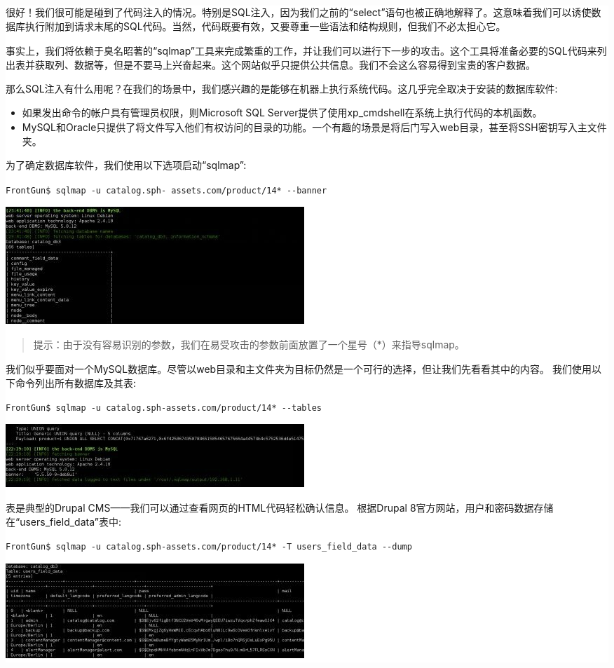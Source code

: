 很好！我们很可能是碰到了代码注入的情况。特别是SQL注入，因为我们之前的“select”语句也被正确地解释了。这意味着我们可以诱使数据库执行附加到请求末尾的SQL代码。当然，代码既要有效，又要尊重一些语法和结构规则，但我们不必太担心它。

事实上，我们将依赖于臭名昭著的“sqlmap”工具来完成繁重的工作，并让我们可以进行下一步的攻击。这个工具将准备必要的SQL代码来列出表并获取列、数据等，但是不要马上兴奋起来。这个网站似乎只提供公共信息。我们不会这么容易得到宝贵的客户数据。

那么SQL注入有什么用呢？在我们的场景中，我们感兴趣的是能够在机器上执行系统代码。这几乎完全取决于安装的数据库软件:

* 如果发出命令的帐户具有管理员权限，则Microsoft SQL Server提供了使用xp\_cmdshell在系统上执行代码的本机函数。
* MySQL和Oracle只提供了将文件写入他们有权访问的目录的功能。一个有趣的场景是将后门写入web目录，甚至将SSH密钥写入主文件夹。

为了确定数据库软件，我们使用以下选项启动“sqlmap”:

```text
FrontGun$ sqlmap -u catalog.sph- assets.com/product/14* --banner
```

![](.gitbook/assets/35.db-and-table.png)

> 提示：由于没有容易识别的参数，我们在易受攻击的参数前面放置了一个星号（\*）来指导sqlmap。

我们似乎要面对一个MySQL数据库。尽管以web目录和主文件夹为目标仍然是一个可行的选择，但让我们先看看其中的内容。 我们使用以下命令列出所有数据库及其表:

```text
FrontGun$ sqlmap -u catalog.sph-assets.com/product/14* --tables
```

![](.gitbook/assets/35.dbversion.png)

表是典型的Drupal CMS——我们可以通过查看网页的HTML代码轻松确认信息。 根据Drupal 8官方网站，用户和密码数据存储在“users\_field\_data”表中:

```text
FrontGun$ sqlmap -u catalog.sph-assets.com/product/14* -T users_field_data --dump
```

![](.gitbook/assets/36.userstable.png)
